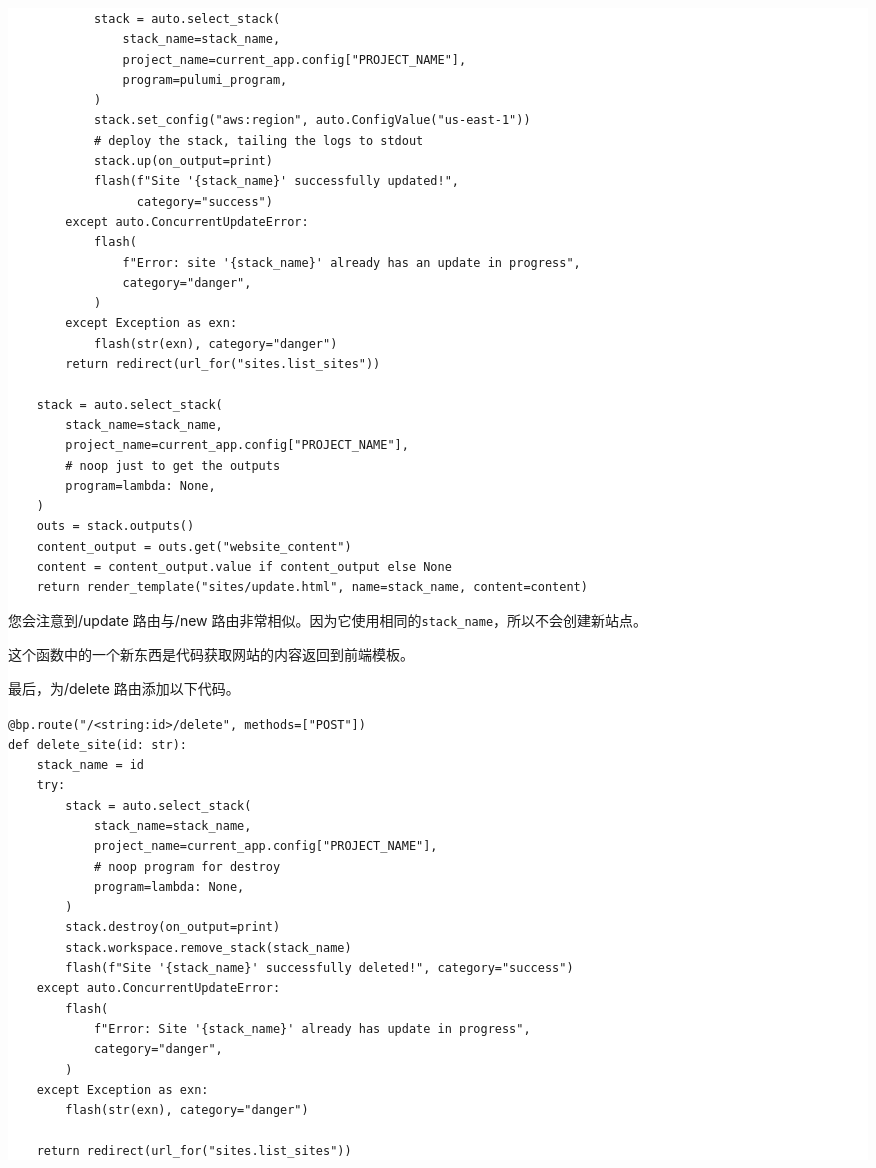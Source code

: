 ```
            stack = auto.select_stack(
                stack_name=stack_name,
                project_name=current_app.config["PROJECT_NAME"],
                program=pulumi_program,
            )
            stack.set_config("aws:region", auto.ConfigValue("us-east-1"))
            # deploy the stack, tailing the logs to stdout
            stack.up(on_output=print)
            flash(f"Site '{stack_name}' successfully updated!",
                  category="success")
        except auto.ConcurrentUpdateError:
            flash(
                f"Error: site '{stack_name}' already has an update in progress",
                category="danger",
            )
        except Exception as exn:
            flash(str(exn), category="danger")
        return redirect(url_for("sites.list_sites"))

    stack = auto.select_stack(
        stack_name=stack_name,
        project_name=current_app.config["PROJECT_NAME"],
        # noop just to get the outputs
        program=lambda: None,
    )
    outs = stack.outputs()
    content_output = outs.get("website_content")
    content = content_output.value if content_output else None
    return render_template("sites/update.html", name=stack_name, content=content)
```

您会注意到/update 路由与/new 路由非常相似。因为它使用相同的`stack_name`，所以不会创建新站点。

这个函数中的一个新东西是代码获取网站的内容返回到前端模板。

最后，为/delete 路由添加以下代码。

```
@bp.route("/<string:id>/delete", methods=["POST"])
def delete_site(id: str):
    stack_name = id
    try:
        stack = auto.select_stack(
            stack_name=stack_name,
            project_name=current_app.config["PROJECT_NAME"],
            # noop program for destroy
            program=lambda: None,
        )
        stack.destroy(on_output=print)
        stack.workspace.remove_stack(stack_name)
        flash(f"Site '{stack_name}' successfully deleted!", category="success")
    except auto.ConcurrentUpdateError:
        flash(
            f"Error: Site '{stack_name}' already has update in progress",
            category="danger",
        )
    except Exception as exn:
        flash(str(exn), category="danger")

    return redirect(url_for("sites.list_sites")) 
```
